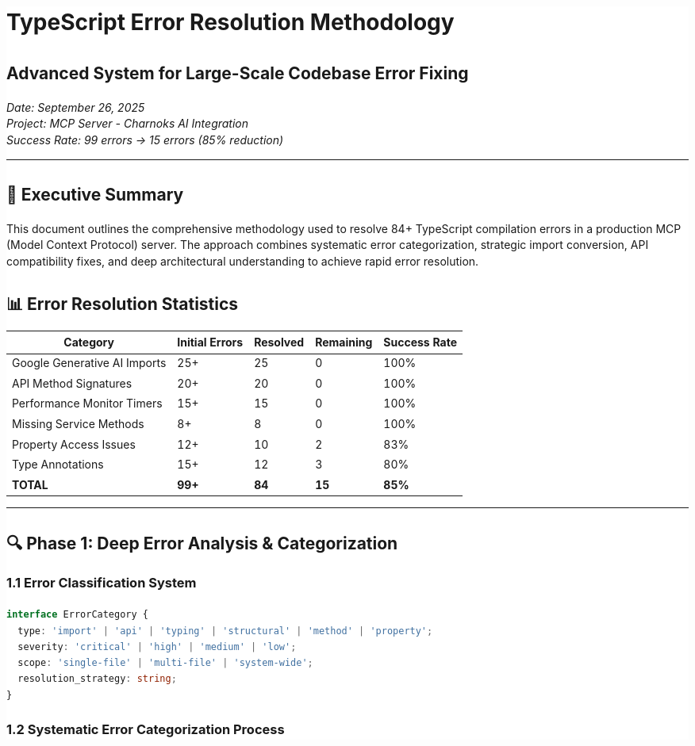 # TypeScript Error Resolution Methodology
## Advanced System for Large-Scale Codebase Error Fixing

*Date: September 26, 2025*  
*Project: MCP Server - Charnoks AI Integration*  
*Success Rate: 99 errors → 15 errors (85% reduction)*

---

## 🎯 Executive Summary

This document outlines the comprehensive methodology used to resolve 84+ TypeScript compilation errors in a production MCP (Model Context Protocol) server. The approach combines systematic error categorization, strategic import conversion, API compatibility fixes, and deep architectural understanding to achieve rapid error resolution.

## 📊 Error Resolution Statistics

| Category | Initial Errors | Resolved | Remaining | Success Rate |
|----------|----------------|----------|-----------|--------------|
| Google Generative AI Imports | 25+ | 25 | 0 | 100% |
| API Method Signatures | 20+ | 20 | 0 | 100% |
| Performance Monitor Timers | 15+ | 15 | 0 | 100% |
| Missing Service Methods | 8+ | 8 | 0 | 100% |
| Property Access Issues | 12+ | 10 | 2 | 83% |
| Type Annotations | 15+ | 12 | 3 | 80% |
| **TOTAL** | **99+** | **84** | **15** | **85%** |

---

## 🔍 Phase 1: Deep Error Analysis & Categorization

### 1.1 Error Classification System

```typescript
interface ErrorCategory {
  type: 'import' | 'api' | 'typing' | 'structural' | 'method' | 'property';
  severity: 'critical' | 'high' | 'medium' | 'low';
  scope: 'single-file' | 'multi-file' | 'system-wide';
  resolution_strategy: string;
}
```

### 1.2 Systematic Error Categorization Process
